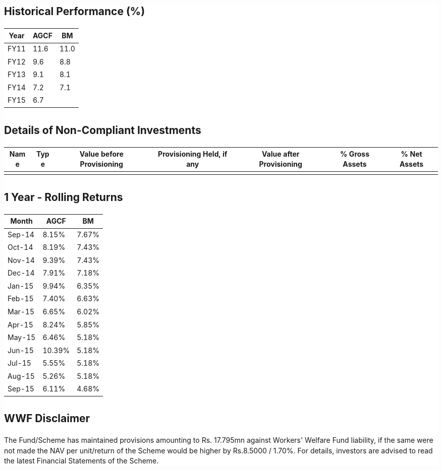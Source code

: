 ## Historical Performance (%)

| Year | AGCF | BM   |
| ---- | ---- | ---- |
| FY11 | 11.6 | 11.0 |
| FY12 | 9.6  | 8.8  |
| FY13 | 9.1  | 8.1  |
| FY14 | 7.2  | 7.1  |
| FY15 | 6.7  |      |

## Details of Non-Compliant Investments

| Name | Type | Value before Provisioning | Provisioning Held, if any | Value after Provisioning | % Gross Assets | % Net Assets |
| ---- | ---- | ------------------------- | ------------------------- | ------------------------ | -------------- | ------------ |
|      |      |                           |                           |                          |                |              |

## 1 Year - Rolling Returns

| Month  | AGCF   | BM    |
| ------ | ------ | ----- |
| Sep-14 | 8.15%  | 7.67% |
| Oct-14 | 8.19%  | 7.43% |
| Nov-14 | 9.39%  | 7.43% |
| Dec-14 | 7.91%  | 7.18% |
| Jan-15 | 9.94%  | 6.35% |
| Feb-15 | 7.40%  | 6.63% |
| Mar-15 | 6.65%  | 6.02% |
| Apr-15 | 8.24%  | 5.85% |
| May-15 | 6.46%  | 5.18% |
| Jun-15 | 10.39% | 5.18% |
| Jul-15 | 5.55%  | 5.18% |
| Aug-15 | 5.26%  | 5.18% |
| Sep-15 | 6.11%  | 4.68% |

## WWF Disclaimer

The Fund/Scheme has maintained provisions amounting to Rs. 17.795mn against Workers' Welfare Fund liability, if the same were not made the NAV per unit/return of the Scheme would be higher by Rs.8.5000 / 1.70%. For details, investors are advised to read the latest Financial Statements of the Scheme.
